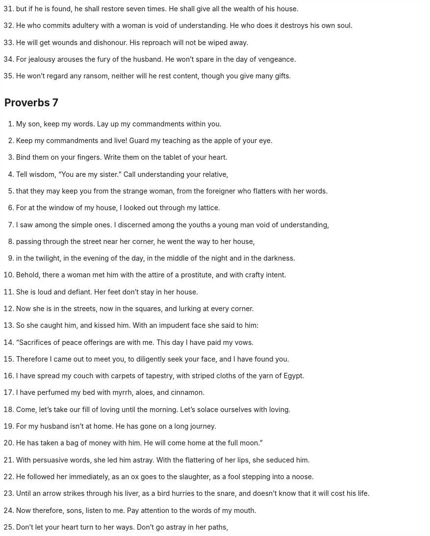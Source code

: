 31. but if he is found, he shall restore seven times. He shall give all the wealth of his house. 

32. He who commits adultery with a woman is void of understanding. He who does it destroys his own soul. 

33. He will get wounds and dishonour. His reproach will not be wiped away. 

34. For jealousy arouses the fury of the husband. He won’t spare in the day of vengeance. 

35. He won’t regard any ransom, neither will he rest content, though you give many gifts.   

## Proverbs 7

1. My son, keep my words. Lay up my commandments within you. 

2. Keep my commandments and live! Guard my teaching as the apple of your eye. 

3. Bind them on your fingers. Write them on the tablet of your heart. 

4. Tell wisdom, “You are my sister.” Call understanding your relative, 

5. that they may keep you from the strange woman, from the foreigner who flatters with her words. 

6. For at the window of my house, I looked out through my lattice. 

7. I saw among the simple ones. I discerned among the youths a young man void of understanding, 

8. passing through the street near her corner, he went the way to her house, 

9. in the twilight, in the evening of the day, in the middle of the night and in the darkness. 

10. Behold, there a woman met him with the attire of a prostitute, and with crafty intent. 

11. She is loud and defiant. Her feet don’t stay in her house. 

12. Now she is in the streets, now in the squares, and lurking at every corner. 

13. So she caught him, and kissed him. With an impudent face she said to him: 

14. “Sacrifices of peace offerings are with me. This day I have paid my vows. 

15. Therefore I came out to meet you, to diligently seek your face, and I have found you. 

16. I have spread my couch with carpets of tapestry, with striped cloths of the yarn of Egypt. 

17. I have perfumed my bed with myrrh, aloes, and cinnamon. 

18. Come, let’s take our fill of loving until the morning. Let’s solace ourselves with loving. 

19. For my husband isn’t at home. He has gone on a long journey. 

20. He has taken a bag of money with him. He will come home at the full moon.” 

21. With persuasive words, she led him astray. With the flattering of her lips, she seduced him. 

22. He followed her immediately, as an ox goes to the slaughter, as a fool stepping into a noose. 

23. Until an arrow strikes through his liver, as a bird hurries to the snare, and doesn’t know that it will cost his life. 

24. Now therefore, sons, listen to me. Pay attention to the words of my mouth. 

25. Don’t let your heart turn to her ways. Don’t go astray in her paths, 
